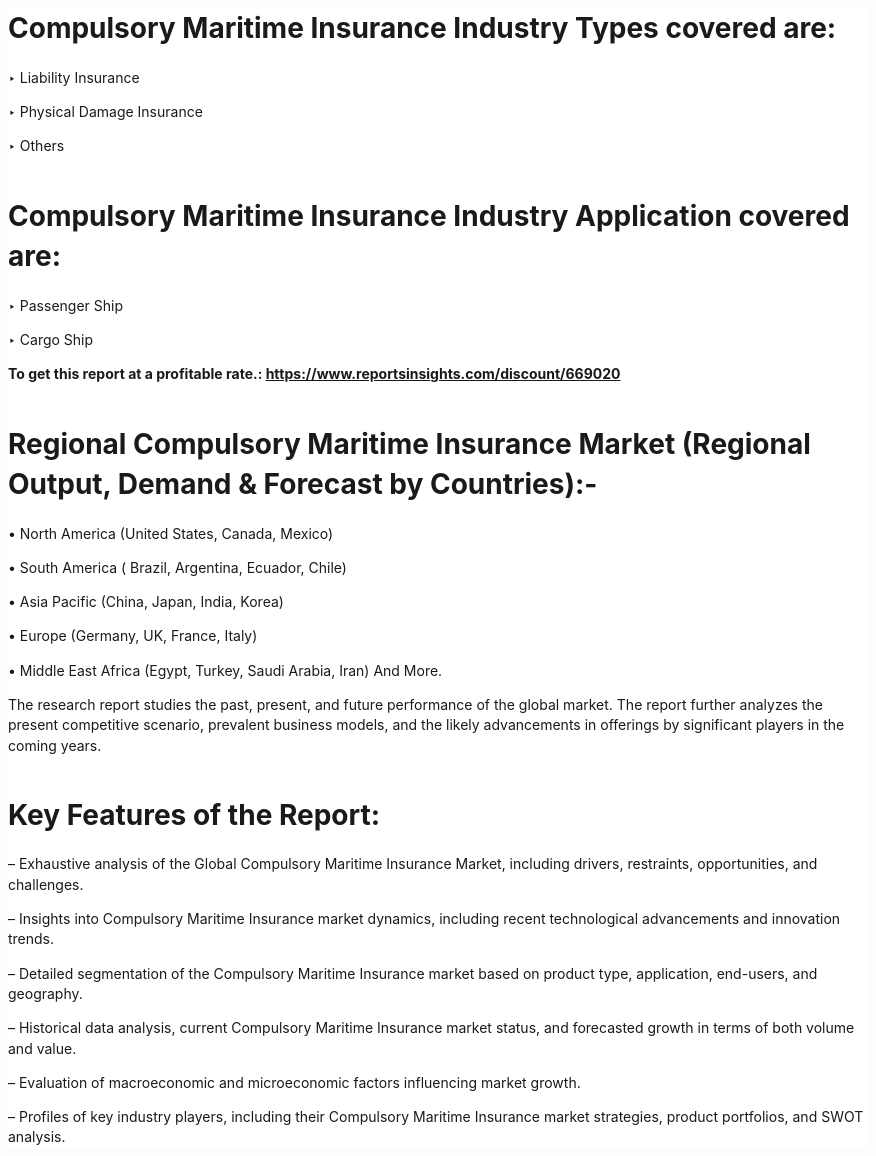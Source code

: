 # <strong>Compulsory Maritime Insurance Industry Types covered are:</strong>

‣ Liability Insurance

‣ Physical Damage Insurance

‣ Others

# <strong>Compulsory Maritime Insurance Industry Application covered are:</strong>

‣ Passenger Ship

‣ Cargo Ship

<strong>To get this report at a profitable rate.: <a href=https://www.reportsinsights.com/discount/669020>https://www.reportsinsights.com/discount/669020</a></strong>

# <strong>Regional Compulsory Maritime Insurance Market (Regional Output, Demand &amp; Forecast by Countries):-</strong>

• North America (United States, Canada, Mexico)

• South America ( Brazil, Argentina, Ecuador, Chile)

• Asia Pacific (China, Japan, India, Korea)

• Europe (Germany, UK, France, Italy)

• Middle East Africa (Egypt, Turkey, Saudi Arabia, Iran) And More.

The research report studies the past, present, and future performance of the global market. The report further analyzes the present competitive scenario, prevalent business models, and the likely advancements in offerings by significant players in the coming years.

# <strong>Key Features of the Report:</strong>

– Exhaustive analysis of the Global Compulsory Maritime Insurance Market, including drivers, restraints, opportunities, and challenges.

– Insights into Compulsory Maritime Insurance market dynamics, including recent technological advancements and innovation trends.

– Detailed segmentation of the Compulsory Maritime Insurance market based on product type, application, end-users, and geography.

– Historical data analysis, current Compulsory Maritime Insurance market status, and forecasted growth in terms of both volume and value.

– Evaluation of macroeconomic and microeconomic factors influencing market growth.

– Profiles of key industry players, including their Compulsory Maritime Insurance market strategies, product portfolios, and SWOT analysis.
